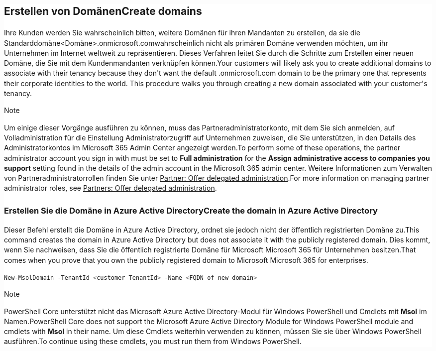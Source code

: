 ## <a name="create-domains"></a><span data-ttu-id="19801-121">Erstellen von Domänen</span><span class="sxs-lookup"><span data-stu-id="19801-121">Create domains</span></span>

 <span data-ttu-id="19801-p104">Ihre Kunden werden Sie wahrscheinlich bitten, weitere Domänen für ihren Mandanten zu erstellen, da sie die Standarddomäne<Domäne>.onmicrosoft.comwahrscheinlich nicht als primären Domäne verwenden möchten, um ihr Unternehmen im Internet weltweit zu repräsentieren. Dieses Verfahren leitet Sie durch die Schritte zum Erstellen einer neuen Domäne, die Sie mit dem Kundenmandanten verknüpfen können.</span><span class="sxs-lookup"><span data-stu-id="19801-p104">Your customers will likely ask you to create additional domains to associate with their tenancy because they don't want the default <domain>.onmicrosoft.com domain to be the primary one that represents their corporate identities to the world. This procedure walks you through creating a new domain associated with your customer's tenancy.</span></span>
  
> [!NOTE]
> <span data-ttu-id="19801-124">Um einige dieser Vorgänge ausführen zu können, muss das  Partneradministratorkonto,  mit dem Sie sich anmelden, auf Volladministration für die Einstellung Administratorzugriff auf Unternehmen zuweisen, die Sie unterstützen, in den Details des Administratorkontos im Microsoft 365 Admin Center angezeigt werden.</span><span class="sxs-lookup"><span data-stu-id="19801-124">To perform some of these operations, the partner administrator account you sign in with must be set to **Full administration** for the **Assign administrative access to companies you support** setting found in the details of the admin account in the Microsoft 365 admin center.</span></span> <span data-ttu-id="19801-125">Weitere Informationen zum Verwalten von Partneradministratorrollen finden Sie unter [Partner: Offer delegated administration](https://go.microsoft.com/fwlink/p/?LinkId=532435).</span><span class="sxs-lookup"><span data-stu-id="19801-125">For more information on managing partner administrator roles, see [Partners: Offer delegated administration](https://go.microsoft.com/fwlink/p/?LinkId=532435).</span></span> 
  
### <a name="create-the-domain-in-azure-active-directory"></a><span data-ttu-id="19801-126">Erstellen Sie die Domäne in Azure Active Directory</span><span class="sxs-lookup"><span data-stu-id="19801-126">Create the domain in Azure Active Directory</span></span>

<span data-ttu-id="19801-127">Dieser Befehl erstellt die Domäne in Azure Active Directory, ordnet sie jedoch nicht der öffentlich registrierten Domäne zu.</span><span class="sxs-lookup"><span data-stu-id="19801-127">This command creates the domain in Azure Active Directory but does not associate it with the publicly registered domain.</span></span> <span data-ttu-id="19801-128">Dies kommt, wenn Sie nachweisen, dass Sie die öffentlich registrierte Domäne für Microsoft Microsoft 365 für Unternehmen besitzen.</span><span class="sxs-lookup"><span data-stu-id="19801-128">That comes when you prove that you own the publicly registered domain to Microsoft Microsoft 365 for enterprises.</span></span>
  
```powershell
New-MsolDomain -TenantId <customer TenantId> -Name <FQDN of new domain>
```

>[!Note]
><span data-ttu-id="19801-129">PowerShell Core unterstützt nicht das Microsoft Azure Active Directory-Modul für Windows PowerShell und Cmdlets mit **Msol** im Namen.</span><span class="sxs-lookup"><span data-stu-id="19801-129">PowerShell Core does not support the Microsoft Azure Active Directory Module for Windows PowerShell module and cmdlets with **Msol** in their name.</span></span> <span data-ttu-id="19801-130">Um diese Cmdlets weiterhin verwenden zu können, müssen Sie sie über Windows PowerShell ausführen.</span><span class="sxs-lookup"><span data-stu-id="19801-130">To continue using these cmdlets, you must run them from Windows PowerShell.</span></span>
>
